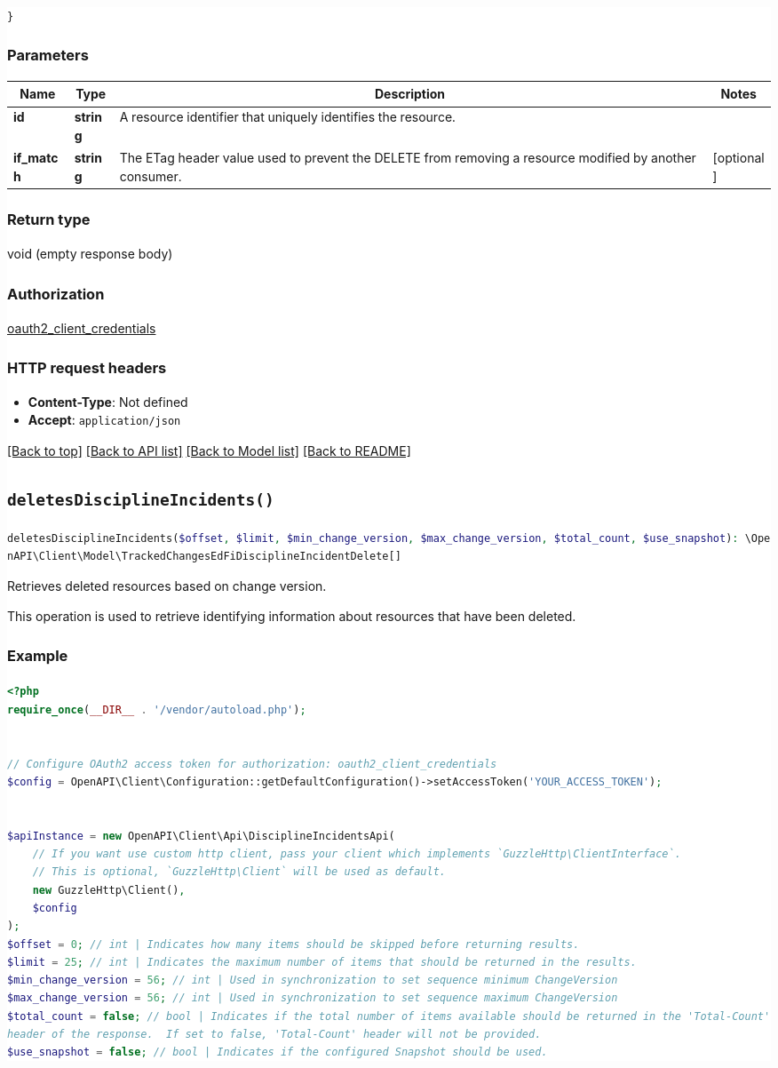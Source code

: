 ```php
}
```

### Parameters

Name | Type | Description  | Notes
------------- | ------------- | ------------- | -------------
 **id** | **string**| A resource identifier that uniquely identifies the resource. |
 **if_match** | **string**| The ETag header value used to prevent the DELETE from removing a resource modified by another consumer. | [optional]

### Return type

void (empty response body)

### Authorization

[oauth2_client_credentials](../../README.md#oauth2_client_credentials)

### HTTP request headers

- **Content-Type**: Not defined
- **Accept**: `application/json`

[[Back to top]](#) [[Back to API list]](../../README.md#endpoints)
[[Back to Model list]](../../README.md#models)
[[Back to README]](../../README.md)

## `deletesDisciplineIncidents()`

```php
deletesDisciplineIncidents($offset, $limit, $min_change_version, $max_change_version, $total_count, $use_snapshot): \OpenAPI\Client\Model\TrackedChangesEdFiDisciplineIncidentDelete[]
```

Retrieves deleted resources based on change version.

This operation is used to retrieve identifying information about resources that have been deleted.

### Example

```php
<?php
require_once(__DIR__ . '/vendor/autoload.php');


// Configure OAuth2 access token for authorization: oauth2_client_credentials
$config = OpenAPI\Client\Configuration::getDefaultConfiguration()->setAccessToken('YOUR_ACCESS_TOKEN');


$apiInstance = new OpenAPI\Client\Api\DisciplineIncidentsApi(
    // If you want use custom http client, pass your client which implements `GuzzleHttp\ClientInterface`.
    // This is optional, `GuzzleHttp\Client` will be used as default.
    new GuzzleHttp\Client(),
    $config
);
$offset = 0; // int | Indicates how many items should be skipped before returning results.
$limit = 25; // int | Indicates the maximum number of items that should be returned in the results.
$min_change_version = 56; // int | Used in synchronization to set sequence minimum ChangeVersion
$max_change_version = 56; // int | Used in synchronization to set sequence maximum ChangeVersion
$total_count = false; // bool | Indicates if the total number of items available should be returned in the 'Total-Count' header of the response.  If set to false, 'Total-Count' header will not be provided.
$use_snapshot = false; // bool | Indicates if the configured Snapshot should be used.
```